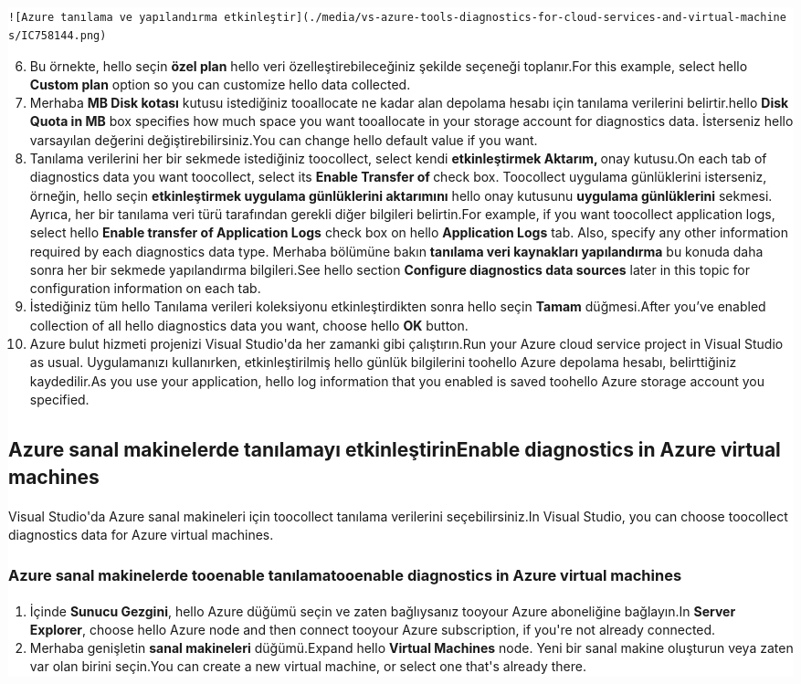     ![Azure tanılama ve yapılandırma etkinleştir](./media/vs-azure-tools-diagnostics-for-cloud-services-and-virtual-machines/IC758144.png)
6. <span data-ttu-id="98f6f-182">Bu örnekte, hello seçin **özel plan** hello veri özelleştirebileceğiniz şekilde seçeneği toplanır.</span><span class="sxs-lookup"><span data-stu-id="98f6f-182">For this example, select hello **Custom plan** option so you can customize hello data collected.</span></span>
7. <span data-ttu-id="98f6f-183">Merhaba **MB Disk kotası** kutusu istediğiniz tooallocate ne kadar alan depolama hesabı için tanılama verilerini belirtir.</span><span class="sxs-lookup"><span data-stu-id="98f6f-183">hello **Disk Quota in MB** box specifies how much space you want tooallocate in your storage account for diagnostics data.</span></span> <span data-ttu-id="98f6f-184">İsterseniz hello varsayılan değerini değiştirebilirsiniz.</span><span class="sxs-lookup"><span data-stu-id="98f6f-184">You can change hello default value if you want.</span></span>
8. <span data-ttu-id="98f6f-185">Tanılama verilerini her bir sekmede istediğiniz toocollect, select kendi **etkinleştirmek Aktarım, <log type>**  onay kutusu.</span><span class="sxs-lookup"><span data-stu-id="98f6f-185">On each tab of diagnostics data you want toocollect, select its **Enable Transfer of <log type>** check box.</span></span> <span data-ttu-id="98f6f-186">Toocollect uygulama günlüklerini isterseniz, örneğin, hello seçin **etkinleştirmek uygulama günlüklerini aktarımını** hello onay kutusunu **uygulama günlüklerini** sekmesi. Ayrıca, her bir tanılama veri türü tarafından gerekli diğer bilgileri belirtin.</span><span class="sxs-lookup"><span data-stu-id="98f6f-186">For example, if you want toocollect application logs, select hello **Enable transfer of Application Logs** check box on hello **Application Logs** tab. Also, specify any other information required by each diagnostics data type.</span></span> <span data-ttu-id="98f6f-187">Merhaba bölümüne bakın **tanılama veri kaynakları yapılandırma** bu konuda daha sonra her bir sekmede yapılandırma bilgileri.</span><span class="sxs-lookup"><span data-stu-id="98f6f-187">See hello section **Configure diagnostics data sources** later in this topic for configuration information on each tab.</span></span>
9. <span data-ttu-id="98f6f-188">İstediğiniz tüm hello Tanılama verileri koleksiyonu etkinleştirdikten sonra hello seçin **Tamam** düğmesi.</span><span class="sxs-lookup"><span data-stu-id="98f6f-188">After you’ve enabled collection of all hello diagnostics data you want, choose hello **OK** button.</span></span>
10. <span data-ttu-id="98f6f-189">Azure bulut hizmeti projenizi Visual Studio'da her zamanki gibi çalıştırın.</span><span class="sxs-lookup"><span data-stu-id="98f6f-189">Run your Azure cloud service project in Visual Studio as usual.</span></span> <span data-ttu-id="98f6f-190">Uygulamanızı kullanırken, etkinleştirilmiş hello günlük bilgilerini toohello Azure depolama hesabı, belirttiğiniz kaydedilir.</span><span class="sxs-lookup"><span data-stu-id="98f6f-190">As you use your application, hello log information that you enabled is saved toohello Azure storage account you specified.</span></span>

## <a name="enable-diagnostics-in-azure-virtual-machines"></a><span data-ttu-id="98f6f-191">Azure sanal makinelerde tanılamayı etkinleştirin</span><span class="sxs-lookup"><span data-stu-id="98f6f-191">Enable diagnostics in Azure virtual machines</span></span>
<span data-ttu-id="98f6f-192">Visual Studio'da Azure sanal makineleri için toocollect tanılama verilerini seçebilirsiniz.</span><span class="sxs-lookup"><span data-stu-id="98f6f-192">In Visual Studio, you can choose toocollect diagnostics data for Azure virtual machines.</span></span>

### <a name="tooenable-diagnostics-in-azure-virtual-machines"></a><span data-ttu-id="98f6f-193">Azure sanal makinelerde tooenable tanılama</span><span class="sxs-lookup"><span data-stu-id="98f6f-193">tooenable diagnostics in Azure virtual machines</span></span>
1. <span data-ttu-id="98f6f-194">İçinde **Sunucu Gezgini**, hello Azure düğümü seçin ve zaten bağlıysanız tooyour Azure aboneliğine bağlayın.</span><span class="sxs-lookup"><span data-stu-id="98f6f-194">In **Server Explorer**, choose hello Azure node and then connect tooyour Azure subscription, if you're not already connected.</span></span>
2. <span data-ttu-id="98f6f-195">Merhaba genişletin **sanal makineleri** düğümü.</span><span class="sxs-lookup"><span data-stu-id="98f6f-195">Expand hello **Virtual Machines** node.</span></span> <span data-ttu-id="98f6f-196">Yeni bir sanal makine oluşturun veya zaten var olan birini seçin.</span><span class="sxs-lookup"><span data-stu-id="98f6f-196">You can create a new virtual machine, or select one that's already there.</span></span>